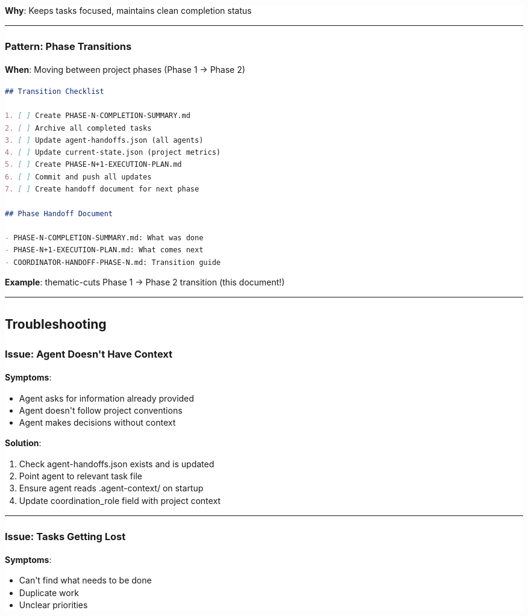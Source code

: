 **Why**: Keeps tasks focused, maintains clean completion status

---

### Pattern: Phase Transitions

**When**: Moving between project phases (Phase 1 → Phase 2)

```markdown
## Transition Checklist

1. [ ] Create PHASE-N-COMPLETION-SUMMARY.md
2. [ ] Archive all completed tasks
3. [ ] Update agent-handoffs.json (all agents)
4. [ ] Update current-state.json (project metrics)
5. [ ] Create PHASE-N+1-EXECUTION-PLAN.md
6. [ ] Commit and push all updates
7. [ ] Create handoff document for next phase

## Phase Handoff Document

- PHASE-N-COMPLETION-SUMMARY.md: What was done
- PHASE-N+1-EXECUTION-PLAN.md: What comes next
- COORDINATOR-HANDOFF-PHASE-N.md: Transition guide
```

**Example**: thematic-cuts Phase 1 → Phase 2 transition (this document!)

---

## Troubleshooting

### Issue: Agent Doesn't Have Context

**Symptoms**:
- Agent asks for information already provided
- Agent doesn't follow project conventions
- Agent makes decisions without context

**Solution**:
1. Check agent-handoffs.json exists and is updated
2. Point agent to relevant task file
3. Ensure agent reads .agent-context/ on startup
4. Update coordination_role field with project context

---

### Issue: Tasks Getting Lost

**Symptoms**:
- Can't find what needs to be done
- Duplicate work
- Unclear priorities
